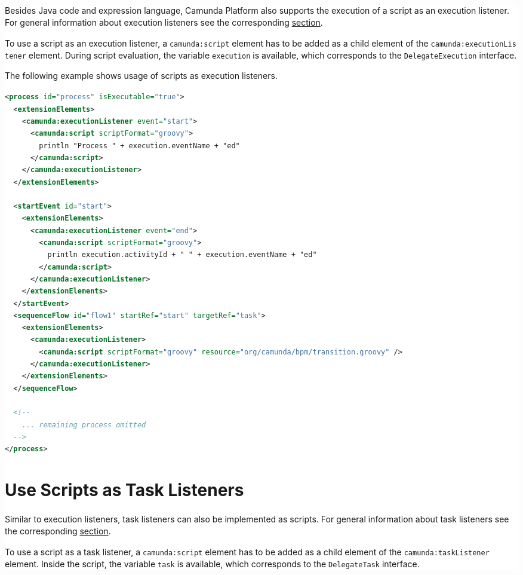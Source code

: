 Besides Java code and expression language, Camunda Platform also supports the execution of a script
as an execution listener. For general information about execution listeners see the corresponding
[section](../../user-guide/process-engine/delegation-code.md#execution-listener).

To use a script as an execution listener, a `camunda:script` element has to be added as a child
element of the `camunda:executionListener` element. During script evaluation, the variable `execution` is
available, which corresponds to the `DelegateExecution` interface.

The following example shows usage of scripts as execution listeners.

```xml
<process id="process" isExecutable="true">
  <extensionElements>
    <camunda:executionListener event="start">
      <camunda:script scriptFormat="groovy">
        println "Process " + execution.eventName + "ed"
      </camunda:script>
    </camunda:executionListener>
  </extensionElements>

  <startEvent id="start">
    <extensionElements>
      <camunda:executionListener event="end">
        <camunda:script scriptFormat="groovy">
          println execution.activityId + " " + execution.eventName + "ed"
        </camunda:script>
      </camunda:executionListener>
    </extensionElements>
  </startEvent>
  <sequenceFlow id="flow1" startRef="start" targetRef="task">
    <extensionElements>
      <camunda:executionListener>
        <camunda:script scriptFormat="groovy" resource="org/camunda/bpm/transition.groovy" />
      </camunda:executionListener>
    </extensionElements>
  </sequenceFlow>

  <!--
    ... remaining process omitted
  -->
</process>
```


# Use Scripts as Task Listeners

Similar to execution listeners, task listeners can also be implemented as scripts. For general
information about task listeners see the corresponding
[section](../../user-guide/process-engine/delegation-code.md#task-listener).

To use a script as a task listener, a `camunda:script` element has to be added as a child element of
the `camunda:taskListener` element. Inside the script, the variable `task` is available, which corresponds to
the `DelegateTask` interface.
